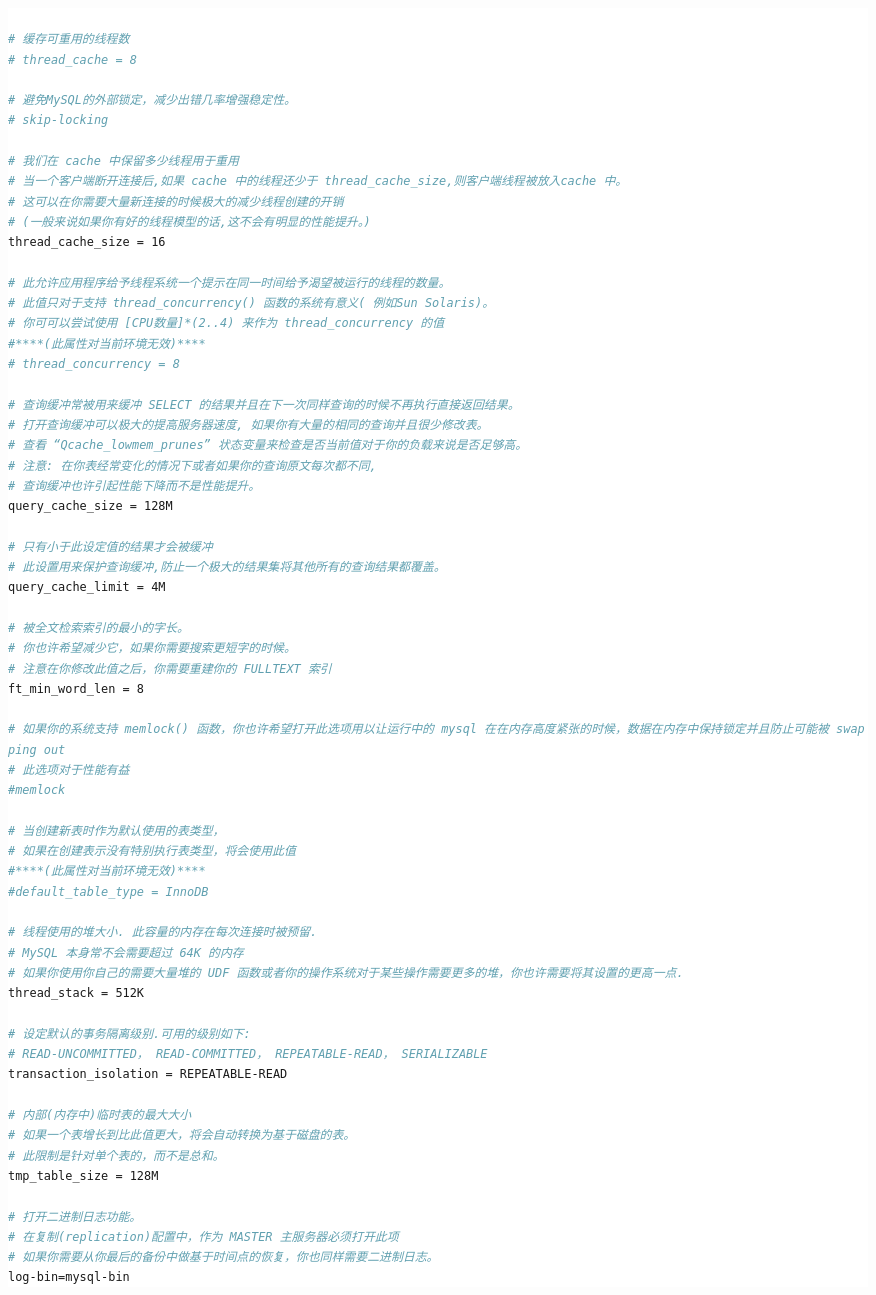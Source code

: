 ```bash

# 缓存可重用的线程数
# thread_cache = 8 

# 避免MySQL的外部锁定，减少出错几率增强稳定性。 
# skip-locking                 

# 我们在 cache 中保留多少线程用于重用
# 当一个客户端断开连接后,如果 cache 中的线程还少于 thread_cache_size,则客户端线程被放入cache 中。
# 这可以在你需要大量新连接的时候极大的减少线程创建的开销
# (一般来说如果你有好的线程模型的话,这不会有明显的性能提升。)
thread_cache_size = 16

# 此允许应用程序给予线程系统一个提示在同一时间给予渴望被运行的线程的数量。
# 此值只对于支持 thread_concurrency() 函数的系统有意义( 例如Sun Solaris)。
# 你可可以尝试使用 [CPU数量]*(2..4) 来作为 thread_concurrency 的值
#****(此属性对当前环境无效)****
# thread_concurrency = 8 

# 查询缓冲常被用来缓冲 SELECT 的结果并且在下一次同样查询的时候不再执行直接返回结果。
# 打开查询缓冲可以极大的提高服务器速度, 如果你有大量的相同的查询并且很少修改表。
# 查看 “Qcache_lowmem_prunes” 状态变量来检查是否当前值对于你的负载来说是否足够高。
# 注意: 在你表经常变化的情况下或者如果你的查询原文每次都不同,
# 查询缓冲也许引起性能下降而不是性能提升。
query_cache_size = 128M

# 只有小于此设定值的结果才会被缓冲
# 此设置用来保护查询缓冲,防止一个极大的结果集将其他所有的查询结果都覆盖。
query_cache_limit = 4M

# 被全文检索索引的最小的字长。
# 你也许希望减少它，如果你需要搜索更短字的时候。
# 注意在你修改此值之后，你需要重建你的 FULLTEXT 索引
ft_min_word_len = 8

# 如果你的系统支持 memlock() 函数，你也许希望打开此选项用以让运行中的 mysql 在在内存高度紧张的时候，数据在内存中保持锁定并且防止可能被 swapping out
# 此选项对于性能有益
#memlock

# 当创建新表时作为默认使用的表类型，
# 如果在创建表示没有特别执行表类型，将会使用此值
#****(此属性对当前环境无效)****
#default_table_type = InnoDB

# 线程使用的堆大小. 此容量的内存在每次连接时被预留.
# MySQL 本身常不会需要超过 64K 的内存
# 如果你使用你自己的需要大量堆的 UDF 函数或者你的操作系统对于某些操作需要更多的堆，你也许需要将其设置的更高一点.
thread_stack = 512K

# 设定默认的事务隔离级别.可用的级别如下:
# READ-UNCOMMITTED， READ-COMMITTED， REPEATABLE-READ， SERIALIZABLE
transaction_isolation = REPEATABLE-READ

# 内部(内存中)临时表的最大大小
# 如果一个表增长到比此值更大，将会自动转换为基于磁盘的表。
# 此限制是针对单个表的，而不是总和。
tmp_table_size = 128M

# 打开二进制日志功能。
# 在复制(replication)配置中，作为 MASTER 主服务器必须打开此项
# 如果你需要从你最后的备份中做基于时间点的恢复，你也同样需要二进制日志。
log-bin=mysql-bin

```